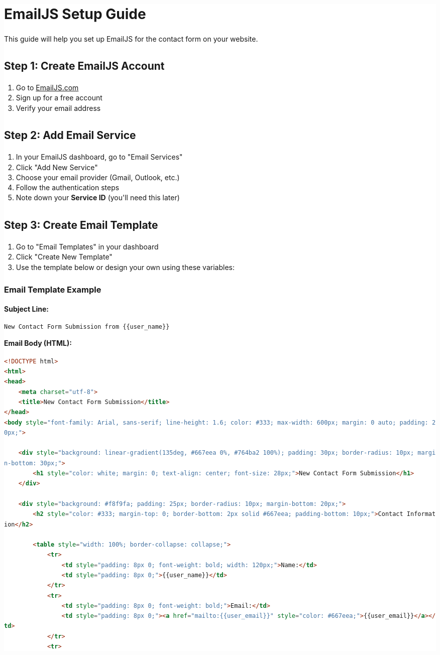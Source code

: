 # EmailJS Setup Guide

This guide will help you set up EmailJS for the contact form on your website.

## Step 1: Create EmailJS Account

1. Go to [EmailJS.com](https://www.emailjs.com/)
2. Sign up for a free account
3. Verify your email address

## Step 2: Add Email Service

1. In your EmailJS dashboard, go to "Email Services"
2. Click "Add New Service"
3. Choose your email provider (Gmail, Outlook, etc.)
4. Follow the authentication steps
5. Note down your **Service ID** (you'll need this later)

## Step 3: Create Email Template

1. Go to "Email Templates" in your dashboard
2. Click "Create New Template"
3. Use the template below or design your own using these variables:

### Email Template Example

**Subject Line:**
```
New Contact Form Submission from {{user_name}}
```

**Email Body (HTML):**
```html
<!DOCTYPE html>
<html>
<head>
    <meta charset="utf-8">
    <title>New Contact Form Submission</title>
</head>
<body style="font-family: Arial, sans-serif; line-height: 1.6; color: #333; max-width: 600px; margin: 0 auto; padding: 20px;">
    
    <div style="background: linear-gradient(135deg, #667eea 0%, #764ba2 100%); padding: 30px; border-radius: 10px; margin-bottom: 30px;">
        <h1 style="color: white; margin: 0; text-align: center; font-size: 28px;">New Contact Form Submission</h1>
    </div>
    
    <div style="background: #f8f9fa; padding: 25px; border-radius: 10px; margin-bottom: 20px;">
        <h2 style="color: #333; margin-top: 0; border-bottom: 2px solid #667eea; padding-bottom: 10px;">Contact Information</h2>
        
        <table style="width: 100%; border-collapse: collapse;">
            <tr>
                <td style="padding: 8px 0; font-weight: bold; width: 120px;">Name:</td>
                <td style="padding: 8px 0;">{{user_name}}</td>
            </tr>
            <tr>
                <td style="padding: 8px 0; font-weight: bold;">Email:</td>
                <td style="padding: 8px 0;"><a href="mailto:{{user_email}}" style="color: #667eea;">{{user_email}}</a></td>
            </tr>
            <tr>
```